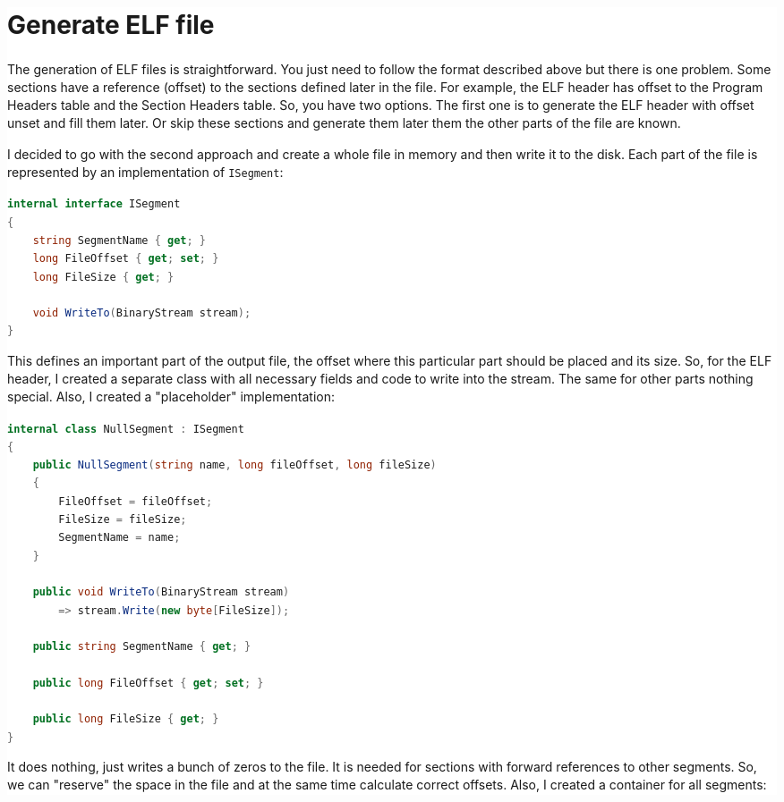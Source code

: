 # Generate ELF file

The generation of ELF files is straightforward. You just need to follow the format described above but there is one problem. Some sections have a reference (offset) to the sections defined later in the file. For example, the ELF header has offset to the Program Headers table and the Section Headers table. So, you have two options. The first one is to generate the ELF header with offset unset and fill them later. Or skip these sections and generate them later them the other parts of the file are known.

I decided to go with the second approach and create a whole file in memory and then write it to the disk. Each part of the file is represented by an implementation of `ISegment`:

```csharp
internal interface ISegment
{
    string SegmentName { get; }
    long FileOffset { get; set; }
    long FileSize { get; }

    void WriteTo(BinaryStream stream);
}
```

This defines an important part of the output file, the offset where this particular part should be placed and its size. So, for the ELF header, I created a separate class with all necessary fields and code to write into the stream. The same for other parts nothing special. Also, I created a "placeholder" implementation:

```csharp
internal class NullSegment : ISegment
{
    public NullSegment(string name, long fileOffset, long fileSize)
    {
        FileOffset = fileOffset;
        FileSize = fileSize;
        SegmentName = name;
    }

    public void WriteTo(BinaryStream stream)
        => stream.Write(new byte[FileSize]);

    public string SegmentName { get; }

    public long FileOffset { get; set; }

    public long FileSize { get; }
}
```

It does nothing, just writes a bunch of zeros to the file. It is needed for sections with forward references to other segments. So, we can "reserve" the space in the file and at the same time calculate correct offsets. Also, I created a container for all segments:
